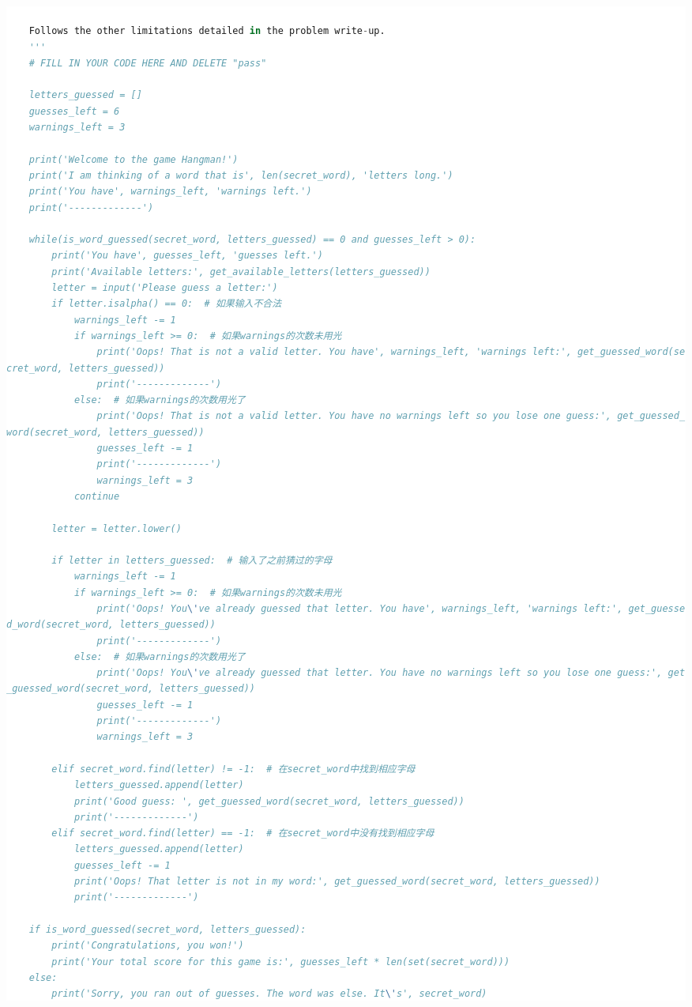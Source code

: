 ```python
    
    Follows the other limitations detailed in the problem write-up.
    '''
    # FILL IN YOUR CODE HERE AND DELETE "pass"
    
    letters_guessed = []
    guesses_left = 6
    warnings_left = 3

    print('Welcome to the game Hangman!')
    print('I am thinking of a word that is', len(secret_word), 'letters long.')
    print('You have', warnings_left, 'warnings left.')
    print('-------------')
    
    while(is_word_guessed(secret_word, letters_guessed) == 0 and guesses_left > 0):
        print('You have', guesses_left, 'guesses left.')
        print('Available letters:', get_available_letters(letters_guessed))
        letter = input('Please guess a letter:')
        if letter.isalpha() == 0:  # 如果输入不合法
            warnings_left -= 1
            if warnings_left >= 0:  # 如果warnings的次数未用光
                print('Oops! That is not a valid letter. You have', warnings_left, 'warnings left:', get_guessed_word(secret_word, letters_guessed))
                print('-------------')
            else:  # 如果warnings的次数用光了
                print('Oops! That is not a valid letter. You have no warnings left so you lose one guess:', get_guessed_word(secret_word, letters_guessed))
                guesses_left -= 1
                print('-------------')
                warnings_left = 3
            continue

        letter = letter.lower()

        if letter in letters_guessed:  # 输入了之前猜过的字母
            warnings_left -= 1
            if warnings_left >= 0:  # 如果warnings的次数未用光
                print('Oops! You\'ve already guessed that letter. You have', warnings_left, 'warnings left:', get_guessed_word(secret_word, letters_guessed))
                print('-------------')
            else:  # 如果warnings的次数用光了
                print('Oops! You\'ve already guessed that letter. You have no warnings left so you lose one guess:', get_guessed_word(secret_word, letters_guessed))
                guesses_left -= 1
                print('-------------')
                warnings_left = 3

        elif secret_word.find(letter) != -1:  # 在secret_word中找到相应字母
            letters_guessed.append(letter)
            print('Good guess: ', get_guessed_word(secret_word, letters_guessed))
            print('-------------')
        elif secret_word.find(letter) == -1:  # 在secret_word中没有找到相应字母
            letters_guessed.append(letter)
            guesses_left -= 1
            print('Oops! That letter is not in my word:', get_guessed_word(secret_word, letters_guessed))
            print('-------------')

    if is_word_guessed(secret_word, letters_guessed):
        print('Congratulations, you won!')
        print('Your total score for this game is:', guesses_left * len(set(secret_word)))
    else:
    	print('Sorry, you ran out of guesses. The word was else. It\'s', secret_word)
```